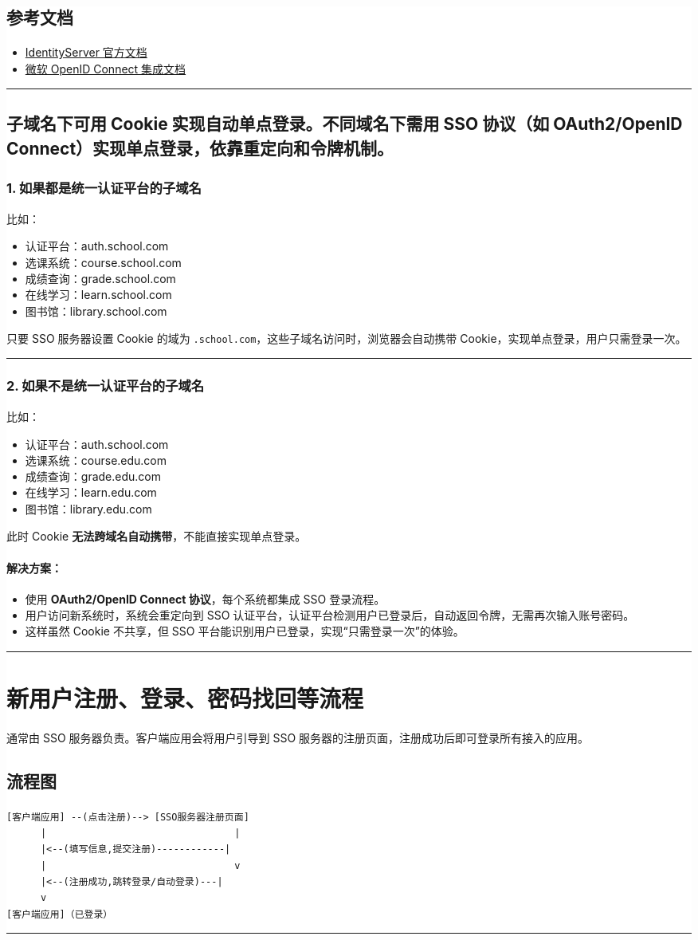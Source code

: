 ## 参考文档
- [IdentityServer 官方文档](https://docs.duendesoftware.com/identityserver/v6/)
- [微软 OpenID Connect 集成文档](https://learn.microsoft.com/en-us/aspnet/core/security/authentication/openid-connect)

---


## 子域名下可用 Cookie 实现自动单点登录。不同域名下需用 SSO 协议（如 OAuth2/OpenID Connect）实现单点登录，依靠重定向和令牌机制。


### 1. 如果都是统一认证平台的子域名

比如：

- 认证平台：auth.school.com  
- 选课系统：course.school.com  
- 成绩查询：grade.school.com  
- 在线学习：learn.school.com  
- 图书馆：library.school.com  

只要 SSO 服务器设置 Cookie 的域为 `.school.com`，这些子域名访问时，浏览器会自动携带 Cookie，实现单点登录，用户只需登录一次。

---

### 2. 如果不是统一认证平台的子域名

比如：

- 认证平台：auth.school.com  
- 选课系统：course.edu.com  
- 成绩查询：grade.edu.com  
- 在线学习：learn.edu.com  
- 图书馆：library.edu.com  

此时 Cookie **无法跨域名自动携带**，不能直接实现单点登录。

#### 解决方案：

- 使用 **OAuth2/OpenID Connect 协议**，每个系统都集成 SSO 登录流程。
- 用户访问新系统时，系统会重定向到 SSO 认证平台，认证平台检测用户已登录后，自动返回令牌，无需再次输入账号密码。
- 这样虽然 Cookie 不共享，但 SSO 平台能识别用户已登录，实现“只需登录一次”的体验。

---

# 新用户注册、登录、密码找回等流程

通常由 SSO 服务器负责。客户端应用会将用户引导到 SSO 服务器的注册页面，注册成功后即可登录所有接入的应用。

## 流程图

```
[客户端应用] --(点击注册)--> [SSO服务器注册页面]
      |                                 |
      |<--(填写信息,提交注册)------------|
      |                                 v
      |<--(注册成功,跳转登录/自动登录)---|
      v
[客户端应用]（已登录）
```

---